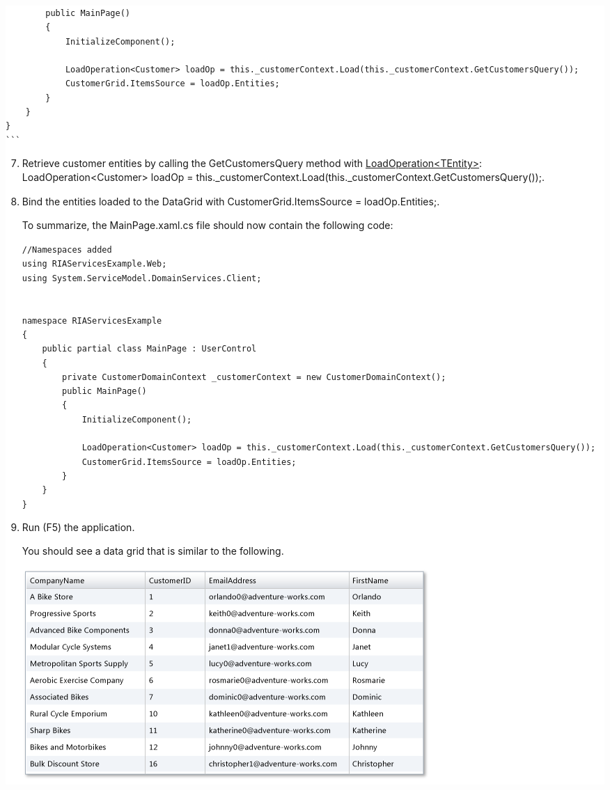             public MainPage()
            {
                InitializeComponent();
    
                LoadOperation<Customer> loadOp = this._customerContext.Load(this._customerContext.GetCustomersQuery());
                CustomerGrid.ItemsSource = loadOp.Entities;
            }
        }
    }
    ```

7.  Retrieve customer entities by calling the GetCustomersQuery method with [LoadOperation\<TEntity\>](ff423147\(v=vs.91\).md): LoadOperation\<Customer\> loadOp = this.\_customerContext.Load(this.\_customerContext.GetCustomersQuery());.

8.  Bind the entities loaded to the DataGrid with CustomerGrid.ItemsSource = loadOp.Entities;.
    
    To summarize, the MainPage.xaml.cs file should now contain the following code:
    
        //Namespaces added
        using RIAServicesExample.Web;
        using System.ServiceModel.DomainServices.Client;
        
        
        namespace RIAServicesExample
        {
            public partial class MainPage : UserControl
            {
                private CustomerDomainContext _customerContext = new CustomerDomainContext();
                public MainPage()
                {
                    InitializeComponent();
        
                    LoadOperation<Customer> loadOp = this._customerContext.Load(this._customerContext.GetCustomersQuery());
                    CustomerGrid.ItemsSource = loadOp.Entities;
                }
            }
        }

9.  Run (F5) the application.
    
    You should see a data grid that is similar to the following.
    
    ![RIA\_ResultsGrid](images\Ee707376.RIA_ResultsGrid(en-us,VS.91).png "RIA_ResultsGrid")
